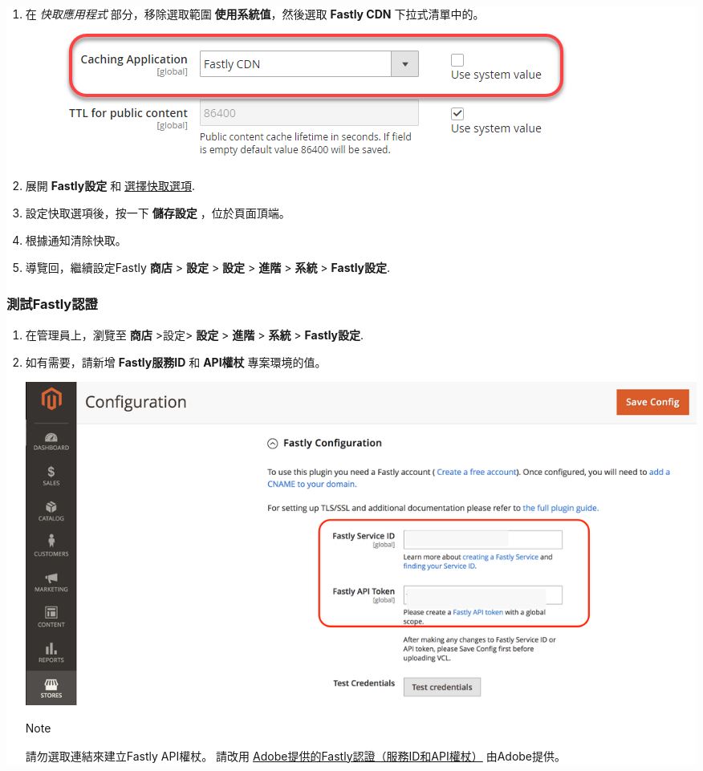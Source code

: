 1. 在 _快取應用程式_ 部分，移除選取範圍 **使用系統值**，然後選取 **Fastly CDN** 下拉式清單中的。

   ![選擇Fastly](../../assets/cdn/fastly-enable-admin.png)

1. 展開 **Fastly設定** 和 [選擇快取選項](https://github.com/fastly/fastly-magento2/blob/master/Documentation/CONFIGURATION.md#configure-the-module).

1. 設定快取選項後，按一下 **儲存設定** ，位於頁面頂端。

1. 根據通知清除快取。

1. 導覽回，繼續設定Fastly **商店** > **設定** > **設定** > **進階** > **系統** > **Fastly設定**.

### 測試Fastly認證

1. 在管理員上，瀏覽至 **商店** >設定> **設定** > **進階** > **系統** > **Fastly設定**.

1. 如有需要，請新增 **Fastly服務ID** 和 **API權杖** 專案環境的值。

   ![Fastly認證管理員](../../assets/cdn/fastly-credentials-admin-ui.png)

   >[!NOTE]
   >
   >請勿選取連結來建立Fastly API權杖。 請改用 [Adobe提供的Fastly認證（服務ID和API權杖）](#get-fastly-credentials) 由Adobe提供。
